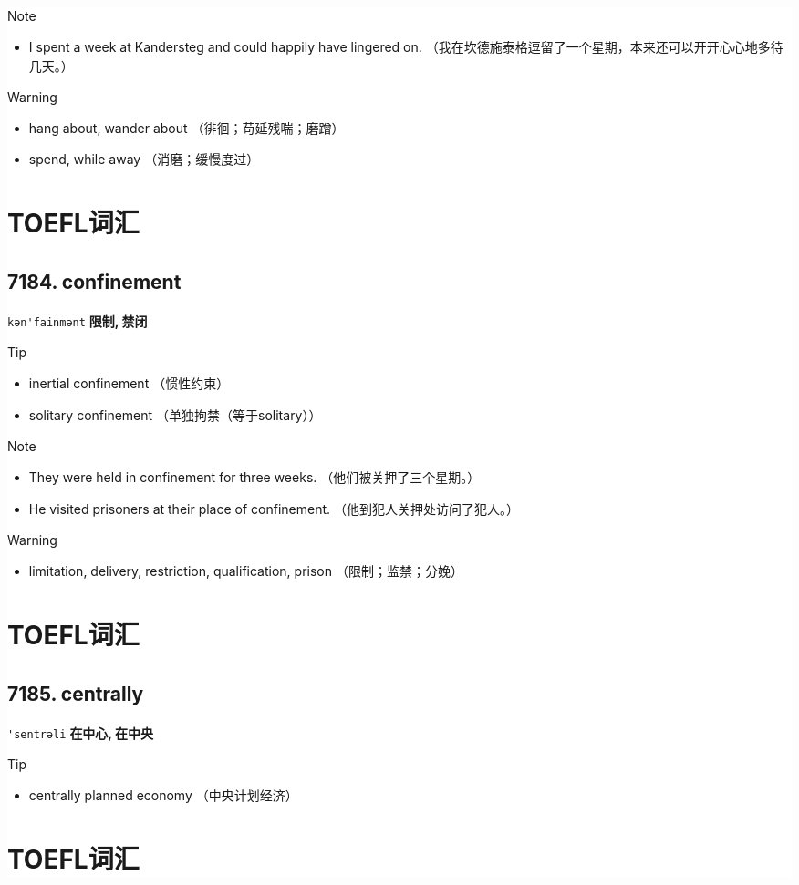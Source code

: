 > [!NOTE]
>
> - I spent a week at Kandersteg and could happily have lingered on. （我在坎德施泰格逗留了一个星期，本来还可以开开心心地多待几天。）
>

> [!WARNING]
>
> - hang about, wander about （徘徊；苟延残喘；磨蹭）
>
> - spend, while away （消磨；缓慢度过）
>

# TOEFL词汇

## 7184. confinement

`kən'fainmənt`  **限制, 禁闭**

> [!TIP]
>
> - inertial confinement （惯性约束）
>
> - solitary confinement （单独拘禁（等于solitary））
>

> [!NOTE]
>
> - They were held in confinement for three weeks. （他们被关押了三个星期。）
>
> - He visited prisoners at their place of confinement. （他到犯人关押处访问了犯人。）
>

> [!WARNING]
>
> - limitation, delivery, restriction, qualification, prison （限制；监禁；分娩）
>

# TOEFL词汇

## 7185. centrally

`'sentrəli`  **在中心, 在中央**

> [!TIP]
>
> - centrally planned economy （中央计划经济）
>

# TOEFL词汇

